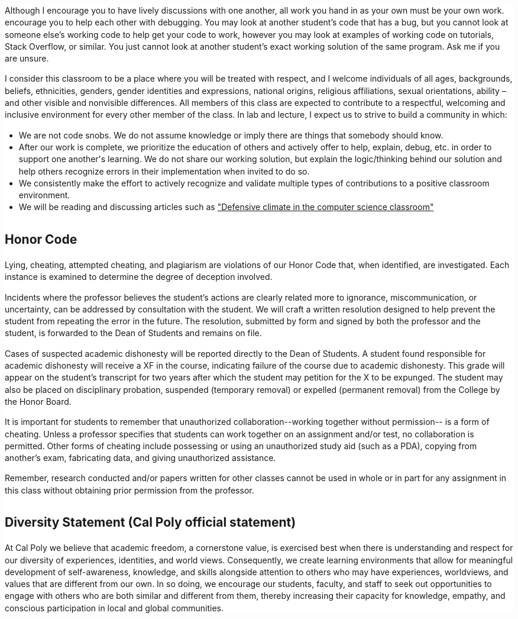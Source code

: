 Although I encourage you to have lively discussions with one another, all work you hand in as your own must be your own work.  encourage you to help each other with debugging. You may look at another student’s code that has a bug, but you cannot look at someone else’s working code to help get your code to work, however you may look at examples of working code on tutorials, Stack Overflow, or similar. You just cannot look at another student’s exact working solution of the same program. Ask me if you are unsure.

I consider this classroom to be a place where you will be treated with respect, and I welcome individuals of all ages, backgrounds, beliefs, ethnicities, genders, gender identities and expressions, national origins, religious affiliations, sexual orientations, ability – and other visible and nonvisible differences. All members of this class are expected to contribute to a respectful, welcoming and inclusive environment for every other member of the class. In lab and lecture, I expect us to strive to build a community in which:
* We are not code snobs. We do not assume knowledge or imply there are things that somebody should know.
* After our work is complete, we prioritize the education of others and actively offer to help, explain, debug, etc. in order to support one another's learning. We do not share our working solution, but explain the logic/thinking behind our solution and help others recognize errors in their implementation when invited to do so.
* We consistently make the effort to actively recognize and validate multiple types of contributions to a positive classroom environment.
* We will be reading and discussing articles such as ["Defensive climate in the computer science classroom"](https://dl.acm.org/doi/abs/10.1145/563340.563354?casa_token=chUhK7inWpUAAAAA:uQH8kTuYLOVtGXED85iSsBUsXS2ljsFHdirRFDA6qDkH8n0YmjV1IZSUlvKOD7d4lCZT9LYZYnw)

## Honor Code
Lying, cheating, attempted cheating, and plagiarism are violations of our Honor Code that, when identified, are investigated. Each instance is examined to determine the degree of deception involved.

Incidents where the professor believes the student’s actions are clearly related more to ignorance, miscommunication, or uncertainty, can be addressed by consultation with the student. We will craft a written resolution designed to help prevent the student from repeating the error in the future. The resolution, submitted by form and signed by both the professor and the student, is forwarded to the Dean of Students and remains on file.

Cases of suspected academic dishonesty will be reported directly to the Dean of Students. A student found responsible for academic dishonesty will receive a XF in the course, indicating failure of the course due to academic dishonesty. This grade will appear on the student’s transcript for two years after which the student may petition for the X to be expunged. The student may also be placed on disciplinary probation, suspended (temporary removal) or expelled (permanent removal) from the College by the Honor Board.

It is important for students to remember that unauthorized collaboration--working together without permission-- is a form of cheating. Unless a professor specifies that students can work together on an assignment and/or test, no collaboration is permitted. Other forms of cheating include possessing or using an unauthorized study aid (such as a PDA), copying from another’s exam, fabricating data, and giving unauthorized assistance.

Remember, research conducted and/or papers written for other classes cannot be used in whole or in part for any assignment in this class without obtaining prior permission from the professor.

## Diversity Statement (Cal Poly official statement)
At Cal Poly we believe that academic freedom, a cornerstone value, is exercised best when there is understanding and respect for our diversity of experiences, identities, and world views. Consequently, we create learning environments that allow for meaningful development of self-awareness, knowledge, and skills alongside attention to others who may have experiences, worldviews, and values that are different from our own. In so doing, we encourage our students, faculty, and staff to seek out opportunities to engage with others who are both similar and different from them, thereby increasing their capacity for knowledge, empathy, and conscious participation in local and global communities.
